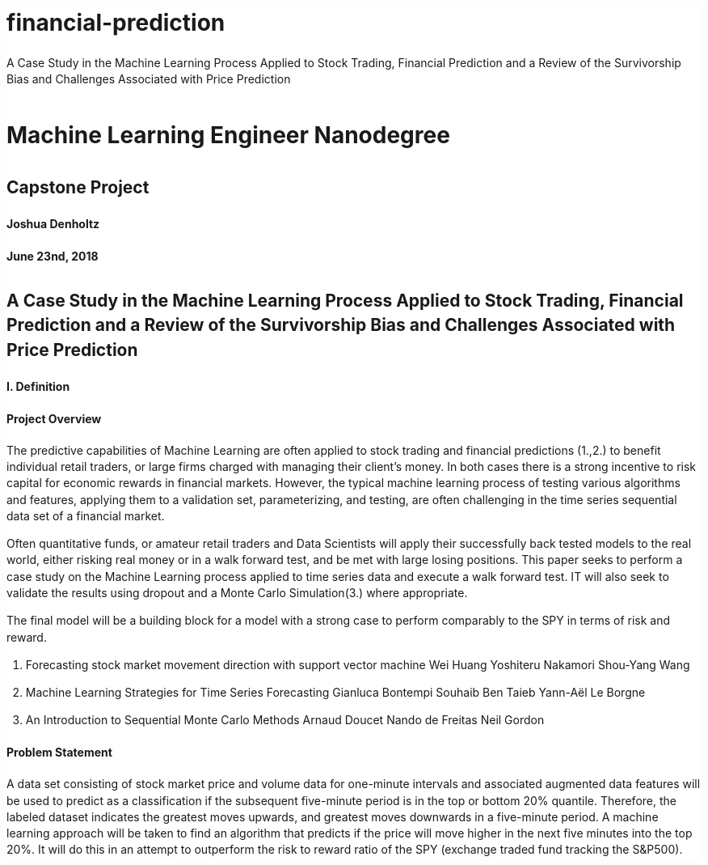 # financial-prediction
A Case Study in the Machine Learning Process Applied to Stock Trading, Financial Prediction and a Review of the Survivorship Bias and Challenges Associated with Price Prediction

# Machine Learning Engineer Nanodegree

## Capstone Project

#### Joshua Denholtz

#### June 23nd, 2018

## A Case Study in the Machine Learning Process Applied to Stock Trading, Financial Prediction and a Review of the Survivorship Bias and Challenges Associated with Price Prediction

#### I. Definition

#### Project Overview

The predictive capabilities of Machine Learning are often applied to stock trading and financial predictions (1.,2.) to benefit individual retail traders, or large firms charged with managing their client’s money.  In both cases there is a strong incentive to risk capital for economic rewards in financial markets.  However, the typical machine learning process of testing various algorithms and features, applying them to a validation set, parameterizing, and testing, are often challenging in the time series sequential data set of a financial market.

Often quantitative funds, or amateur retail traders and Data Scientists will apply their successfully back tested models to the real world, either risking real money or in a walk forward test, and be met with large losing positions.  This paper seeks to perform a case study on the Machine Learning process applied to time series data and execute a walk forward test.  IT will also seek to validate the results using dropout and a Monte Carlo Simulation(3.) where appropriate.  

The final model will be a building block for a model with a strong case to perform comparably to the SPY in terms of risk and reward.

1. Forecasting stock market movement direction with support vector machine
Wei Huang Yoshiteru Nakamori Shou-Yang Wang

2.  Machine Learning Strategies for Time Series Forecasting
Gianluca Bontempi Souhaib Ben Taieb Yann-Aël Le Borgne

3.  An Introduction to Sequential Monte Carlo Methods
Arnaud Doucet Nando de Freitas Neil Gordon

#### Problem Statement

A data set consisting of stock market price and volume data for one-minute intervals and associated augmented data features will be used to predict as a classification if the subsequent five-minute period is in the top or bottom 20% quantile.  Therefore, the labeled dataset indicates the greatest moves upwards, and greatest moves downwards in a five-minute period.  A machine learning approach will be taken to find an algorithm that predicts if the price will move higher in the next five minutes into the top 20%.  It will do this in an attempt to outperform the risk to reward ratio of the SPY (exchange traded fund tracking the S&P500).  
